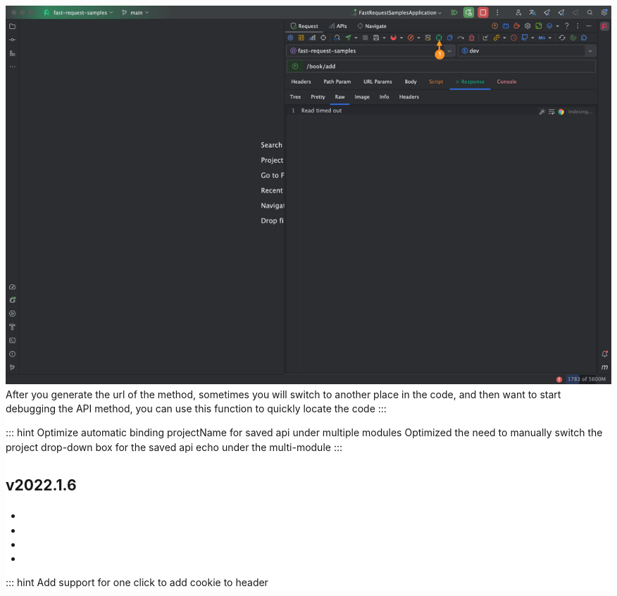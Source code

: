 ![navigate2CurrentMethod](/img/navigate2CurrentMethod.png)
After you generate the url of the method, sometimes you will switch to another place in the code, and then want to start debugging the API method, you can use this function to quickly locate the code
:::

::: hint Optimize automatic binding projectName for saved api under multiple modules <Badge vertical="top" text="Optimization" type="info"/>
Optimized the need to manually switch the project drop-down box for the saved api echo under the multi-module
:::

## v2022.1.6 <Badge text="Free trial" type="warn"/>

- <Badge text="Add support for one click to add cookie to header" type="tip"/>
- <Badge text="Add support for sharing API to Word and html" type="tip"/>
- <Badge text="Fix bug for `Basic Authorization` don't carry Basic" type="danger"/>
- <Badge text="Removes the drag function in APIs tab" type="danger"/>

::: hint Add support for one click to add cookie to header <Badge vertical="top" text="New feature" type="tip"/>
